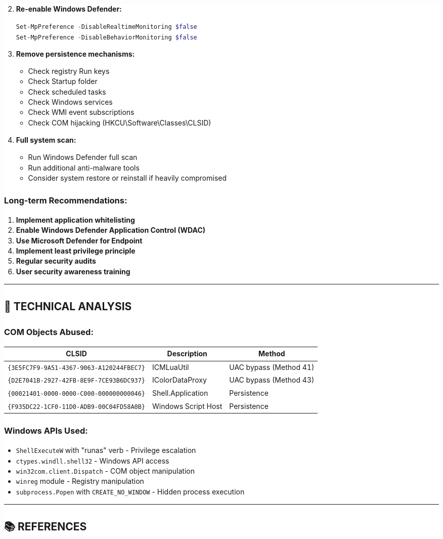 2. **Re-enable Windows Defender:**
   ```powershell
   Set-MpPreference -DisableRealtimeMonitoring $false
   Set-MpPreference -DisableBehaviorMonitoring $false
   ```

3. **Remove persistence mechanisms:**
   - Check registry Run keys
   - Check Startup folder
   - Check scheduled tasks
   - Check Windows services
   - Check WMI event subscriptions
   - Check COM hijacking (HKCU\Software\Classes\CLSID)

4. **Full system scan:**
   - Run Windows Defender full scan
   - Run additional anti-malware tools
   - Consider system restore or reinstall if heavily compromised

### Long-term Recommendations:
1. **Implement application whitelisting**
2. **Enable Windows Defender Application Control (WDAC)**
3. **Use Microsoft Defender for Endpoint**
4. **Implement least privilege principle**
5. **Regular security audits**
6. **User security awareness training**

---

## 🔬 TECHNICAL ANALYSIS

### COM Objects Abused:

| CLSID | Description | Method |
|-------|-------------|--------|
| `{3E5FC7F9-9A51-4367-9063-A120244FBEC7}` | ICMLuaUtil | UAC bypass (Method 41) |
| `{D2E7041B-2927-42FB-8E9F-7CE93B6DC937}` | IColorDataProxy | UAC bypass (Method 43) |
| `{00021401-0000-0000-C000-000000000046}` | Shell.Application | Persistence |
| `{F935DC22-1CF0-11D0-ADB9-00C04FD58A0B}` | Windows Script Host | Persistence |

### Windows APIs Used:
- `ShellExecuteW` with "runas" verb - Privilege escalation
- `ctypes.windll.shell32` - Windows API access
- `win32com.client.Dispatch` - COM object manipulation
- `winreg` module - Registry manipulation
- `subprocess.Popen` with `CREATE_NO_WINDOW` - Hidden process execution

---

## 📚 REFERENCES
